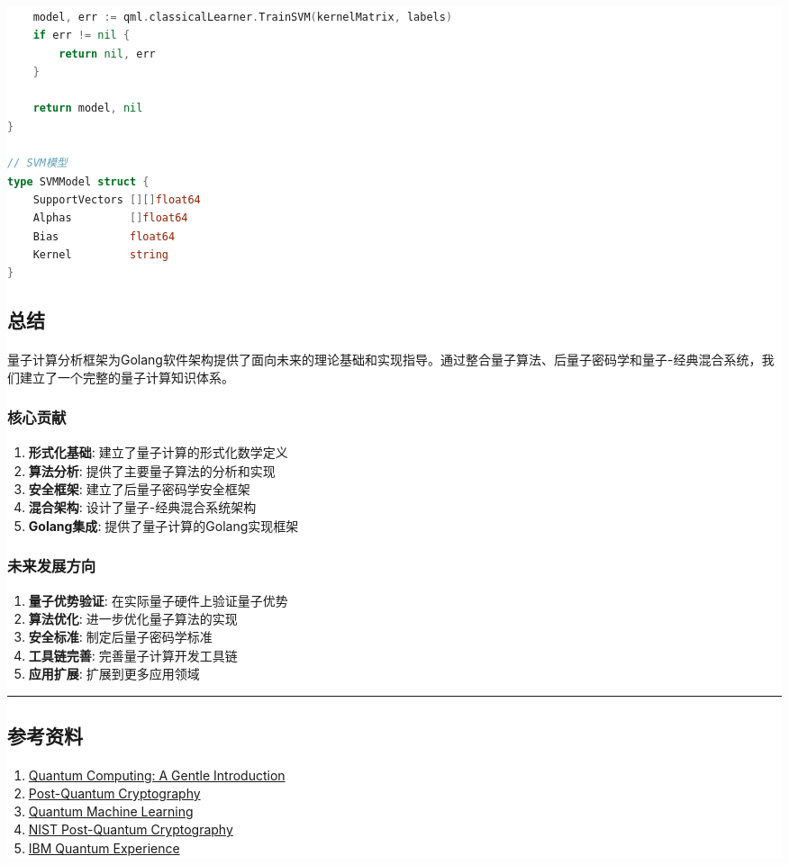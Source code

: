 ```go
    model, err := qml.classicalLearner.TrainSVM(kernelMatrix, labels)
    if err != nil {
        return nil, err
    }
    
    return model, nil
}

// SVM模型
type SVMModel struct {
    SupportVectors [][]float64
    Alphas         []float64
    Bias           float64
    Kernel         string
}

```

## 总结

量子计算分析框架为Golang软件架构提供了面向未来的理论基础和实现指导。通过整合量子算法、后量子密码学和量子-经典混合系统，我们建立了一个完整的量子计算知识体系。

### 核心贡献

1. **形式化基础**: 建立了量子计算的形式化数学定义
2. **算法分析**: 提供了主要量子算法的分析和实现
3. **安全框架**: 建立了后量子密码学安全框架
4. **混合架构**: 设计了量子-经典混合系统架构
5. **Golang集成**: 提供了量子计算的Golang实现框架

### 未来发展方向

1. **量子优势验证**: 在实际量子硬件上验证量子优势
2. **算法优化**: 进一步优化量子算法的实现
3. **安全标准**: 制定后量子密码学标准
4. **工具链完善**: 完善量子计算开发工具链
5. **应用扩展**: 扩展到更多应用领域

---

## 参考资料

1. [Quantum Computing: A Gentle Introduction](https://www.morganclaypool.com/doi/abs/10.2200/S00372ED1V01Y201102QCS005)
2. [Post-Quantum Cryptography](https://link.springer.com/book/10.1007/978-3-540-88702-7)
3. [Quantum Machine Learning](https://www.cambridge.org/core/books/quantum-machine-learning/)
4. [NIST Post-Quantum Cryptography](https://csrc.nist.gov/projects/post-quantum-cryptography)
5. [IBM Quantum Experience](https://quantum-computing.ibm.com/)
